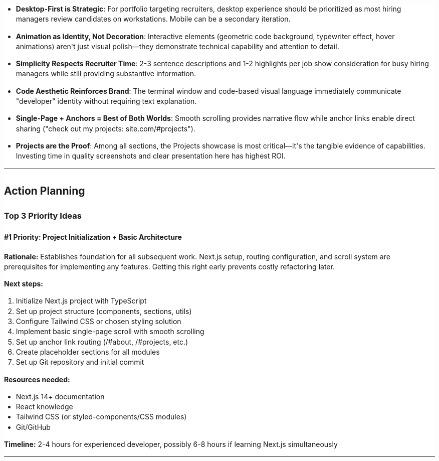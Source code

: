 - **Desktop-First is Strategic**: For portfolio targeting recruiters, desktop experience should be prioritized as most hiring managers review candidates on workstations. Mobile can be a secondary iteration.

- **Animation as Identity, Not Decoration**: Interactive elements (geometric code background, typewriter effect, hover animations) aren't just visual polish—they demonstrate technical capability and attention to detail.

- **Simplicity Respects Recruiter Time**: 2-3 sentence descriptions and 1-2 highlights per job show consideration for busy hiring managers while still providing substantive information.

- **Code Aesthetic Reinforces Brand**: The terminal window and code-based visual language immediately communicate "developer" identity without requiring text explanation.

- **Single-Page + Anchors = Best of Both Worlds**: Smooth scrolling provides narrative flow while anchor links enable direct sharing ("check out my projects: site.com/#projects").

- **Projects are the Proof**: Among all sections, the Projects showcase is most critical—it's the tangible evidence of capabilities. Investing time in quality screenshots and clear presentation here has highest ROI.

---

## Action Planning

### Top 3 Priority Ideas

#### #1 Priority: Project Initialization + Basic Architecture

**Rationale:** 
Establishes foundation for all subsequent work. Next.js setup, routing configuration, and scroll system are prerequisites for implementing any features. Getting this right early prevents costly refactoring later.

**Next steps:**
1. Initialize Next.js project with TypeScript
2. Set up project structure (components, sections, utils)
3. Configure Tailwind CSS or chosen styling solution
4. Implement basic single-page scroll with smooth scrolling
5. Set up anchor link routing (/#about, /#projects, etc.)
6. Create placeholder sections for all modules
7. Set up Git repository and initial commit

**Resources needed:**
- Next.js 14+ documentation
- React knowledge
- Tailwind CSS (or styled-components/CSS modules)
- Git/GitHub

**Timeline:** 
2-4 hours for experienced developer, possibly 6-8 hours if learning Next.js simultaneously

---
